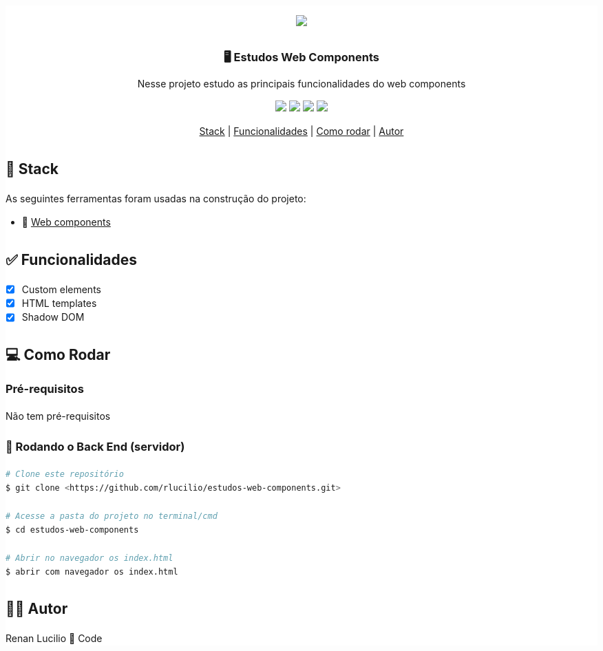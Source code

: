 <h1  align="center">
	<img  width="100%"  src="https://i.imgur.com/6PxW4UH.gif"/>
</h1>

<h3  align="center">🖥️ Estudos Web Components</h3>
<p  align="center">Nesse projeto estudo as principais funcionalidades do web components</p>

<p  align="center">
	<img  src="https://img.shields.io/github/languages/count/rlucilio/estudos-web-components?style=for-the-badge&logo=ghost&color=7ED957"/>
	<img  src="https://img.shields.io/github/languages/top/rlucilio/estudos-web-components?style=for-the-badge&logo=ghost&color=7ED957"/>
	<img  src="https://img.shields.io/github/languages/code-size/rlucilio/estudos-web-components?style=for-the-badge&logo=ghost&color=7ED957"/>
	<img  src="https://img.shields.io/github/commit-activity/w/rlucilio/estudos-web-components?style=for-the-badge&logo=ghost&color=7ED957"/>
</p>

<p  align="center"> 
	<a  href="#notebook_with_decorative_cover-stack">Stack</a> |
	<a  href="#white_check_mark-funcionalidades">Funcionalidades</a> |
	<a  href="#computer-como-rodar">Como rodar</a> |
	<a  href="#man_technologist-autor">Autor</a>
</p>

## :notebook_with_decorative_cover: Stack
As seguintes ferramentas foram usadas na construção do projeto:

- 📌 [Web components](https://developer.mozilla.org/pt-BR/docs/Web/Web_Components)


## :white_check_mark: Funcionalidades
- [x] Custom elements
- [x] HTML templates
- [x] Shadow DOM
## :computer: Como Rodar
### Pré-requisitos
Não tem pré-requisitos
### 🎲 Rodando o Back End (servidor)
```bash
# Clone este repositório
$ git clone <https://github.com/rlucilio/estudos-web-components.git>

# Acesse a pasta do projeto no terminal/cmd
$ cd estudos-web-components

# Abrir no navegador os index.html
$ abrir com navegador os index.html
```

## :man_technologist: Autor
Renan Lucilio 💚  Code

